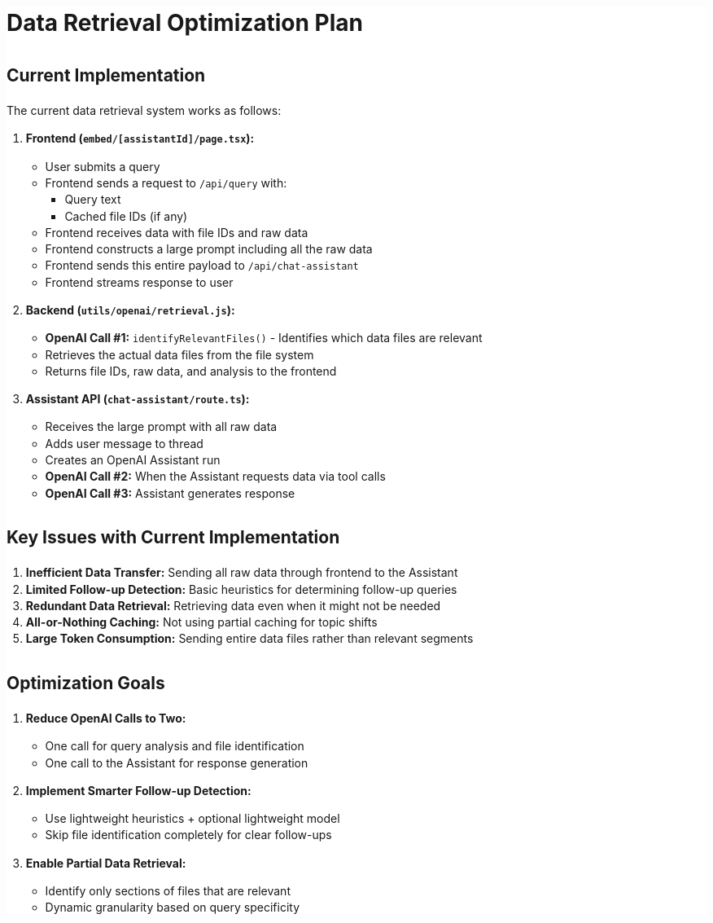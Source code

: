 # Data Retrieval Optimization Plan

## Current Implementation

The current data retrieval system works as follows:

1. **Frontend (`embed/[assistantId]/page.tsx`):**

   - User submits a query
   - Frontend sends a request to `/api/query` with:
     - Query text
     - Cached file IDs (if any)
   - Frontend receives data with file IDs and raw data
   - Frontend constructs a large prompt including all the raw data
   - Frontend sends this entire payload to `/api/chat-assistant`
   - Frontend streams response to user

2. **Backend (`utils/openai/retrieval.js`):**

   - **OpenAI Call #1:** `identifyRelevantFiles()` - Identifies which data files are relevant
   - Retrieves the actual data files from the file system
   - Returns file IDs, raw data, and analysis to the frontend

3. **Assistant API (`chat-assistant/route.ts`):**
   - Receives the large prompt with all raw data
   - Adds user message to thread
   - Creates an OpenAI Assistant run
   - **OpenAI Call #2:** When the Assistant requests data via tool calls
   - **OpenAI Call #3:** Assistant generates response

## Key Issues with Current Implementation

1. **Inefficient Data Transfer:** Sending all raw data through frontend to the Assistant
2. **Limited Follow-up Detection:** Basic heuristics for determining follow-up queries
3. **Redundant Data Retrieval:** Retrieving data even when it might not be needed
4. **All-or-Nothing Caching:** Not using partial caching for topic shifts
5. **Large Token Consumption:** Sending entire data files rather than relevant segments

## Optimization Goals

1. **Reduce OpenAI Calls to Two:**

   - One call for query analysis and file identification
   - One call to the Assistant for response generation

2. **Implement Smarter Follow-up Detection:**
   - Use lightweight heuristics + optional lightweight model
   - Skip file identification completely for clear follow-ups
3. **Enable Partial Data Retrieval:**

   - Identify only sections of files that are relevant
   - Dynamic granularity based on query specificity
